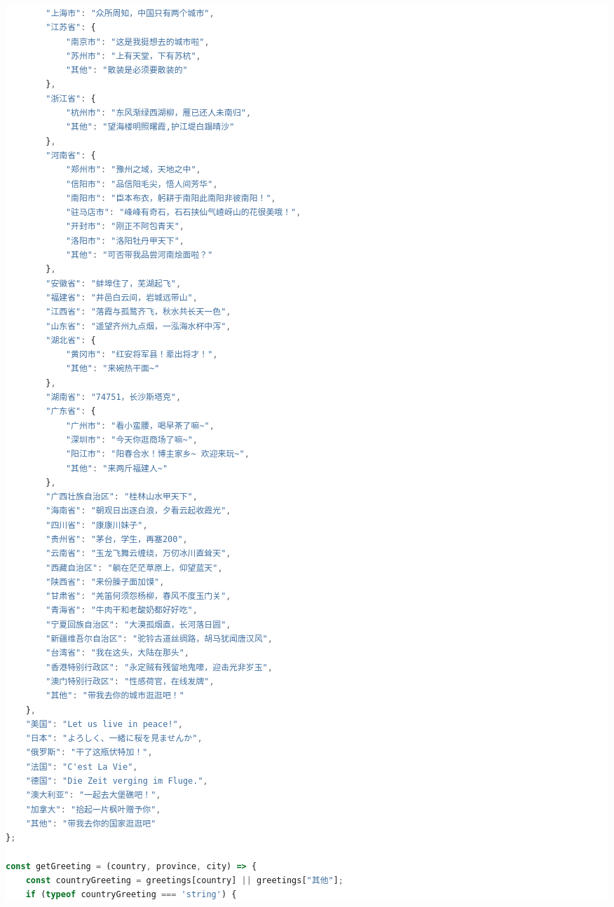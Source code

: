 ```js
        "上海市": "众所周知，中国只有两个城市",
        "江苏省": {
            "南京市": "这是我挺想去的城市啦",
            "苏州市": "上有天堂，下有苏杭",
            "其他": "散装是必须要散装的"
        },
        "浙江省": {
            "杭州市": "东风渐绿西湖柳，雁已还人未南归",
            "其他": "望海楼明照曙霞,护江堤白蹋晴沙"
        },
        "河南省": {
            "郑州市": "豫州之域，天地之中",
            "信阳市": "品信阳毛尖，悟人间芳华",
            "南阳市": "臣本布衣，躬耕于南阳此南阳非彼南阳！",
            "驻马店市": "峰峰有奇石，石石挟仙气嵖岈山的花很美哦！",
            "开封市": "刚正不阿包青天",
            "洛阳市": "洛阳牡丹甲天下",
            "其他": "可否带我品尝河南烩面啦？"
        },
        "安徽省": "蚌埠住了，芜湖起飞",
        "福建省": "井邑白云间，岩城远带山",
        "江西省": "落霞与孤鹜齐飞，秋水共长天一色",
        "山东省": "遥望齐州九点烟，一泓海水杯中泻",
        "湖北省": {
            "黄冈市": "红安将军县！辈出将才！",
            "其他": "来碗热干面~"
        },
        "湖南省": "74751，长沙斯塔克",
        "广东省": {
            "广州市": "看小蛮腰，喝早茶了嘛~",
            "深圳市": "今天你逛商场了嘛~",
            "阳江市": "阳春合水！博主家乡~ 欢迎来玩~",
            "其他": "来两斤福建人~"
        },
        "广西壮族自治区": "桂林山水甲天下",
        "海南省": "朝观日出逐白浪，夕看云起收霞光",
        "四川省": "康康川妹子",
        "贵州省": "茅台，学生，再塞200",
        "云南省": "玉龙飞舞云缠绕，万仞冰川直耸天",
        "西藏自治区": "躺在茫茫草原上，仰望蓝天",
        "陕西省": "来份臊子面加馍",
        "甘肃省": "羌笛何须怨杨柳，春风不度玉门关",
        "青海省": "牛肉干和老酸奶都好好吃",
        "宁夏回族自治区": "大漠孤烟直，长河落日圆",
        "新疆维吾尔自治区": "驼铃古道丝绸路，胡马犹闻唐汉风",
        "台湾省": "我在这头，大陆在那头",
        "香港特别行政区": "永定贼有残留地鬼嚎，迎击光非岁玉",
        "澳门特别行政区": "性感荷官，在线发牌",
        "其他": "带我去你的城市逛逛吧！"
    },
    "美国": "Let us live in peace!",
    "日本": "よろしく、一緒に桜を見ませんか",
    "俄罗斯": "干了这瓶伏特加！",
    "法国": "C'est La Vie",
    "德国": "Die Zeit verging im Fluge.",
    "澳大利亚": "一起去大堡礁吧！",
    "加拿大": "拾起一片枫叶赠予你",
    "其他": "带我去你的国家逛逛吧"
};

const getGreeting = (country, province, city) => {
    const countryGreeting = greetings[country] || greetings["其他"];
    if (typeof countryGreeting === 'string') {
```